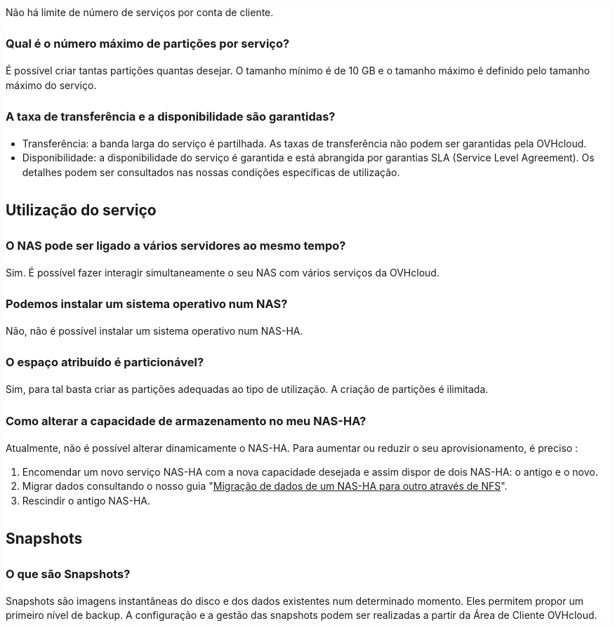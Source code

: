 Não há limite de número de serviços por conta de cliente.

### Qual é o número máximo de partições por serviço?

É possível criar tantas partições quantas desejar. O tamanho mínimo é de 10 GB e o tamanho máximo é definido pelo tamanho máximo do serviço.

### A taxa de transferência e a disponibilidade são garantidas?

- Transferência: a banda larga do serviço é partilhada. As taxas de transferência não podem ser garantidas pela OVHcloud.
- Disponibilidade: a disponibilidade do serviço é garantida e está abrangida por garantias SLA (Service Level Agreement). Os detalhes podem ser consultados nas nossas condições específicas de utilização.

## Utilização do serviço

### O NAS pode ser ligado a vários servidores ao mesmo tempo?

Sim. É possível fazer interagir simultaneamente o seu NAS com vários serviços da OVHcloud.

### Podemos instalar um sistema operativo num NAS?

Não, não é possível instalar um sistema operativo num NAS-HA.

### O espaço atribuído é particionável?

Sim, para tal basta criar as partições adequadas ao tipo de utilização. A criação de partições é ilimitada.

### Como alterar a capacidade de armazenamento no meu NAS-HA?

Atualmente, não é possível alterar dinamicamente o NAS-HA. Para aumentar ou reduzir o seu aprovisionamento, é preciso :

1. Encomendar um novo serviço NAS-HA com a nova capacidade desejada e assim dispor de dois NAS-HA: o antigo e o novo.
2. Migrar dados consultando o nosso guia "[Migração de dados de um NAS-HA para outro através de NFS](/pages/storage_and_backup/file_storage/ha_nas/nas_migration)".
3. Rescindir o antigo NAS-HA.

## Snapshots

### O que são Snapshots?

Snapshots são imagens instantâneas do disco e dos dados existentes num determinado momento. Eles permitem propor um primeiro nível de backup. A configuração e a gestão das snapshots podem ser realizadas a partir da Área de Cliente OVHcloud.

